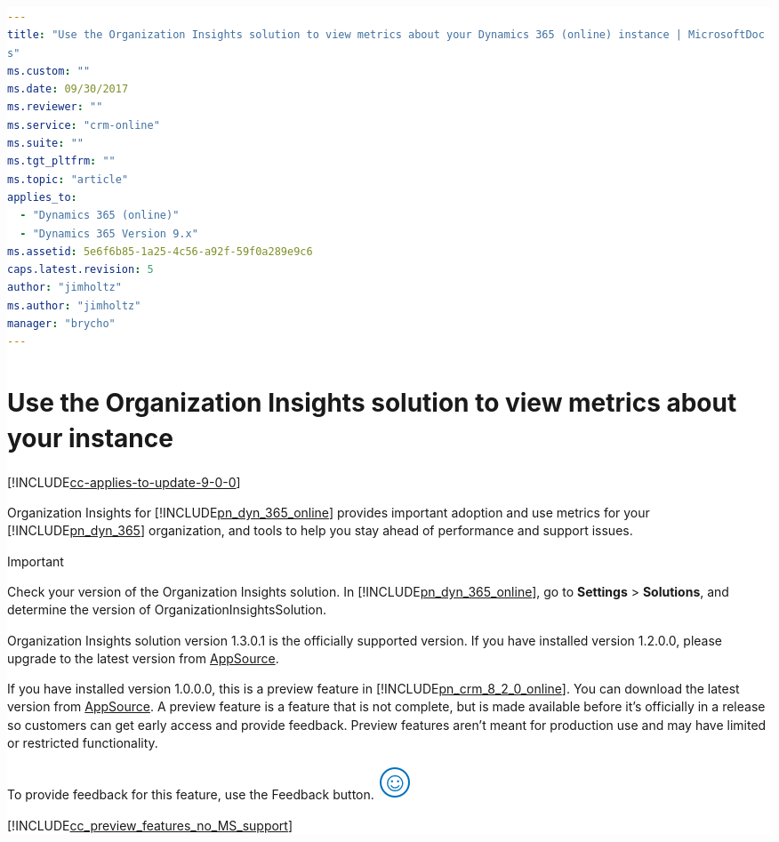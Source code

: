 ```yaml
---
title: "Use the Organization Insights solution to view metrics about your Dynamics 365 (online) instance | MicrosoftDocs"
ms.custom: ""
ms.date: 09/30/2017
ms.reviewer: ""
ms.service: "crm-online"
ms.suite: ""
ms.tgt_pltfrm: ""
ms.topic: "article"
applies_to: 
  - "Dynamics 365 (online)"
  - "Dynamics 365 Version 9.x"
ms.assetid: 5e6f6b85-1a25-4c56-a92f-59f0a289e9c6
caps.latest.revision: 5
author: "jimholtz"
ms.author: "jimholtz"
manager: "brycho"
---
```

# Use the Organization Insights solution to view metrics about your instance

[!INCLUDE[cc-applies-to-update-9-0-0](../includes/cc_applies_to_update_9_0_0.md)]

Organization Insights for [!INCLUDE[pn_dyn_365_online](../includes/pn-crm-online.md)] provides important adoption and use metrics for your [!INCLUDE[pn_dyn_365](../includes/pn-dyn-365.md)] organization, and tools to help you stay ahead of performance and support issues.  
  
> [!IMPORTANT]
>  Check your version of the Organization Insights solution. In [!INCLUDE[pn_dyn_365_online](../includes/pn-crm-online.md)], go to **Settings** > **Solutions**, and determine the version of OrganizationInsightsSolution.  
>   
>  Organization Insights solution version 1.3.0.1 is the officially supported version. If you have installed version 1.2.0.0, please upgrade to the latest version from [AppSource](https://appsource.microsoft.com/product/dynamics-365/mscrm.04931187-431c-415d-8777-f7f482ba8095?tab=Overview).
>   
>  If you have installed version 1.0.0.0, this is a preview feature in [!INCLUDE[pn_crm_8_2_0_online](../includes/pn-crm-8-2-0-online.md)]. You can download the latest version from [AppSource](https://appsource.microsoft.com/product/dynamics-365/mscrm.04931187-431c-415d-8777-f7f482ba8095?tab=Overview). A preview feature is a feature that is not complete, but is made available before it’s officially in a release so customers can get early access and provide feedback. Preview features aren’t meant for production use and may have limited or restricted functionality.  
>   
>  To provide feedback for this feature, use the Feedback button. ![Organizations Insights Feedback button](../admin/media/organizations-insights-feedback-button.png "Organizations Insights Feedback button")  
>   
> [!INCLUDE[cc_preview_features_no_MS_support](../includes/cc-preview-features-no-ms-support.md)]  
  